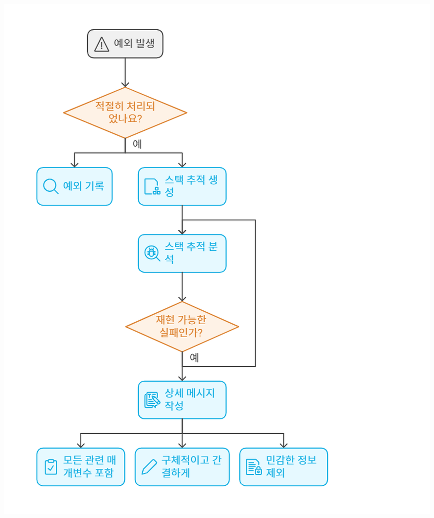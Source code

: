 <figure><img src="../../../../.gitbook/assets/image (2) (1) (1) (1) (1) (1) (1) (1) (1) (1) (1) (1) (1) (1) (1) (1) (1) (1) (1) (1) (1) (1) (1) (1) (1) (1) (1) (1) (1).png" alt=""><figcaption></figcaption></figure>
